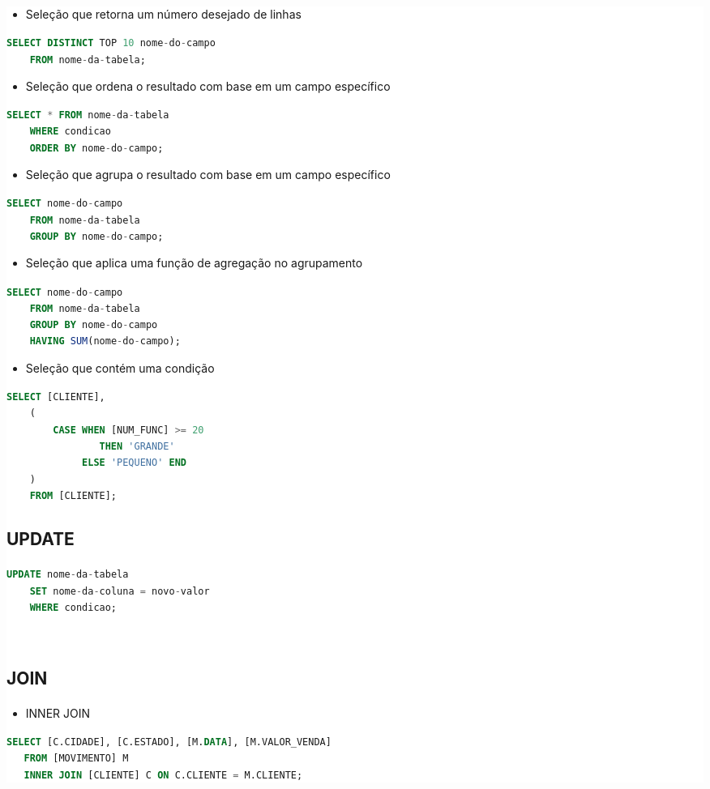 - Seleção que retorna um número desejado de linhas

```sql
SELECT DISTINCT TOP 10 nome-do-campo 
    FROM nome-da-tabela;
```

- Seleção que ordena o resultado com base em um campo específico

```sql
SELECT * FROM nome-da-tabela 
    WHERE condicao 
    ORDER BY nome-do-campo;
```

- Seleção que agrupa o resultado com base em um campo específico

```sql
SELECT nome-do-campo 
    FROM nome-da-tabela 
    GROUP BY nome-do-campo;
```

- Seleção que aplica uma função de agregação no agrupamento

```sql
SELECT nome-do-campo 
    FROM nome-da-tabela 
    GROUP BY nome-do-campo 
    HAVING SUM(nome-do-campo);
```

- Seleção que contém uma condição

```sql
SELECT [CLIENTE], 
    (
        CASE WHEN [NUM_FUNC] >= 20 
                THEN 'GRANDE' 
             ELSE 'PEQUENO' END
    ) 
    FROM [CLIENTE];
```

<h2>UPDATE</h2>

```sql
UPDATE nome-da-tabela 
    SET nome-da-coluna = novo-valor 
    WHERE condicao;
```

<br>

<h2>JOIN</h2>

- INNER JOIN

```sql
SELECT [C.CIDADE], [C.ESTADO], [M.DATA], [M.VALOR_VENDA] 
   FROM [MOVIMENTO] M 
   INNER JOIN [CLIENTE] C ON C.CLIENTE = M.CLIENTE;
```
